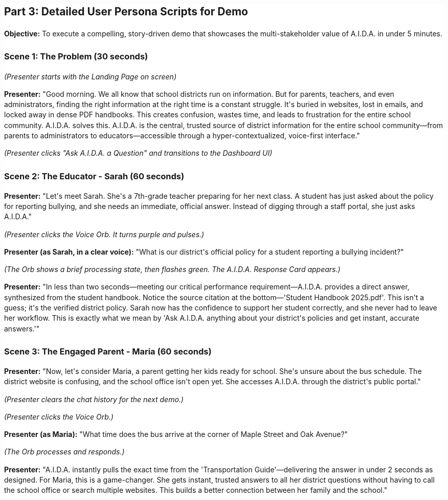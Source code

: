 ## Part 3: Detailed User Persona Scripts for Demo

**Objective:** To execute a compelling, story-driven demo that showcases the multi-stakeholder value of A.I.D.A. in under 5 minutes.

### Scene 1: The Problem (30 seconds)

*(Presenter starts with the Landing Page on screen)*

**Presenter:** "Good morning. We all know that school districts run on information. But for parents, teachers, and even administrators, finding the right information at the right time is a constant struggle. It's buried in websites, lost in emails, and locked away in dense PDF handbooks. This creates confusion, wastes time, and leads to frustration for the entire school community. A.I.D.A. solves this. A.I.D.A. is the central, trusted source of district information for the entire school community—from parents to administrators to educators—accessible through a hyper-contextualized, voice-first interface."

*(Presenter clicks "Ask A.I.D.A. a Question" and transitions to the Dashboard UI)*

### Scene 2: The Educator - Sarah (60 seconds)

**Presenter:** "Let's meet Sarah. She's a 7th-grade teacher preparing for her next class. A student has just asked about the policy for reporting bullying, and she needs an immediate, official answer. Instead of digging through a staff portal, she just asks A.I.D.A."

*(Presenter clicks the Voice Orb. It turns purple and pulses.)*

**Presenter (as Sarah, in a clear voice):** "What is our district's official policy for a student reporting a bullying incident?"

*(The Orb shows a brief processing state, then flashes green. The A.I.D.A. Response Card appears.)*

**Presenter:** "In less than two seconds—meeting our critical performance requirement—A.I.D.A. provides a direct answer, synthesized from the student handbook. Notice the source citation at the bottom—'Student Handbook 2025.pdf'. This isn't a guess; it's the verified district policy. Sarah now has the confidence to support her student correctly, and she never had to leave her workflow. This is exactly what we mean by 'Ask A.I.D.A. anything about your district's policies and get instant, accurate answers.'"

### Scene 3: The Engaged Parent - Maria (60 seconds)

**Presenter:** "Now, let's consider Maria, a parent getting her kids ready for school. She's unsure about the bus schedule. The district website is confusing, and the school office isn't open yet. She accesses A.I.D.A. through the district's public portal."

*(Presenter clears the chat history for the next demo.)*

*(Presenter clicks the Voice Orb.)*

**Presenter (as Maria):** "What time does the bus arrive at the corner of Maple Street and Oak Avenue?"

*(The Orb processes and responds.)*

**Presenter:** "A.I.D.A. instantly pulls the exact time from the 'Transportation Guide'—delivering the answer in under 2 seconds as designed. For Maria, this is a game-changer. She gets instant, trusted answers to all her district questions without having to call the school office or search multiple websites. This builds a better connection between her family and the school."
